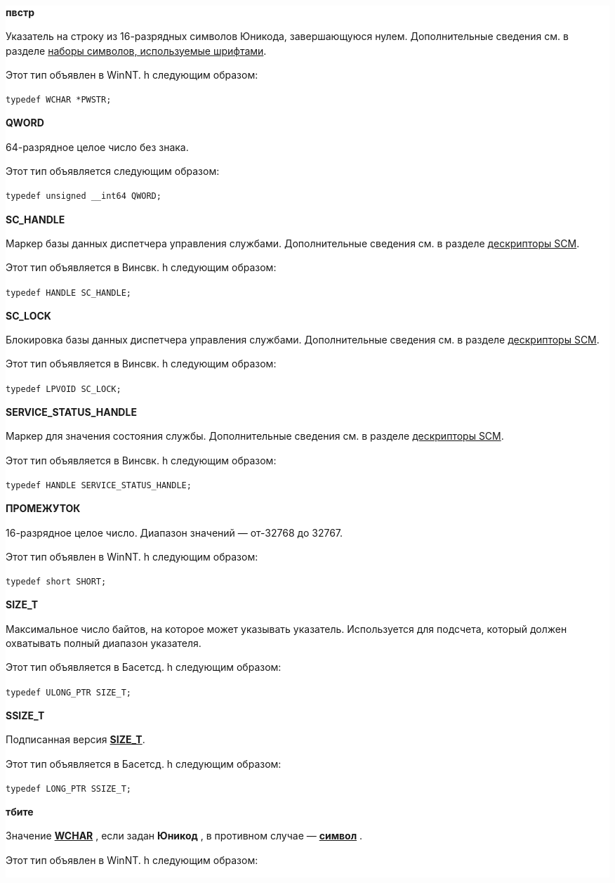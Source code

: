 </tr>
<tr class="odd">
<td><span id="PWSTR"></span><span id="pwstr"></span><strong>пвстр</strong></td>
<td><p>Указатель на строку из 16-разрядных символов Юникода, завершающуюся нулем. Дополнительные сведения см. в разделе <a href="/windows/desktop/gdi/character-sets-used-by-fonts">наборы символов, используемые шрифтами</a>.</p>
<p>Этот тип объявлен в WinNT. h следующим образом:</p>
<p><code>typedef WCHAR *PWSTR;</code></p></td>
</tr>
<tr class="even">
<td><span id="QWORD"></span><span id="qword"></span><strong>QWORD</strong></td>
<td><p>64-разрядное целое число без знака.</p>
<p>Этот тип объявляется следующим образом:</p>
<p><code>typedef unsigned __int64 QWORD;</code></p></td>
</tr>
<tr class="odd">
<td><span id="SC_HANDLE"></span><span id="sc_handle"></span><strong>SC_HANDLE</strong></td>
<td><p>Маркер базы данных диспетчера управления службами. Дополнительные сведения см. в разделе <a href="/windows/desktop/Services/scm-handles">дескрипторы SCM</a>.</p>
<p>Этот тип объявляется в Винсвк. h следующим образом:</p>
<p><code>typedef HANDLE SC_HANDLE;</code></p></td>
</tr>
<tr class="even">
<td><span id="SC_LOCK"></span><span id="sc_lock"></span><strong>SC_LOCK</strong></td>
<td><p>Блокировка базы данных диспетчера управления службами. Дополнительные сведения см. в разделе <a href="/windows/desktop/Services/scm-handles">дескрипторы SCM</a>.</p>
<p>Этот тип объявляется в Винсвк. h следующим образом:</p>
<p><code>typedef LPVOID SC_LOCK;</code></p></td>
</tr>
<tr class="odd">
<td><span id="SERVICE_STATUS_HANDLE"></span><span id="service_status_handle"></span><strong>SERVICE_STATUS_HANDLE</strong></td>
<td><p>Маркер для значения состояния службы. Дополнительные сведения см. в разделе <a href="/windows/desktop/Services/scm-handles">дескрипторы SCM</a>.</p>
<p>Этот тип объявляется в Винсвк. h следующим образом:</p>
<p><code>typedef HANDLE SERVICE_STATUS_HANDLE;</code></p></td>
</tr>
<tr class="even">
<td><span id="SHORT"></span><span id="short"></span><strong>ПРОМЕЖУТОК</strong></td>
<td><p>16-разрядное целое число. Диапазон значений — от-32768 до 32767.</p>
<p>Этот тип объявлен в WinNT. h следующим образом:</p>
<p><code>typedef short SHORT;</code></p></td>
</tr>
<tr class="odd">
<td><span id="SIZE_T"></span><span id="size_t"></span><strong>SIZE_T</strong></td>
<td><p>Максимальное число байтов, на которое может указывать указатель. Используется для подсчета, который должен охватывать полный диапазон указателя.</p>
<p>Этот тип объявляется в Басетсд. h следующим образом:</p>
<p><code>typedef ULONG_PTR SIZE_T;</code></p></td>
</tr>
<tr class="even">
<td><span id="SSIZE_T"></span><span id="ssize_t"></span><strong>SSIZE_T</strong></td>
<td><p>Подписанная версия <a href="#size_t"><strong>SIZE_T</strong></a>.</p>
<p>Этот тип объявляется в Басетсд. h следующим образом:</p>
<p><code>typedef LONG_PTR SSIZE_T;</code></p></td>
</tr>
<tr class="odd">
<td><span id="TBYTE"></span><span id="tbyte"></span><strong>тбите</strong></td>
<td><p>Значение <a href="#wchar"><strong>WCHAR</strong></a> , если задан <strong>Юникод</strong> , в противном случае — <a href="#char"><strong>символ</strong></a> .</p>
<p>Этот тип объявлен в WinNT. h следующим образом:</p>
<div class="code">
<span data-codelanguage="ManagedCPlusPlus"></span>
<table>